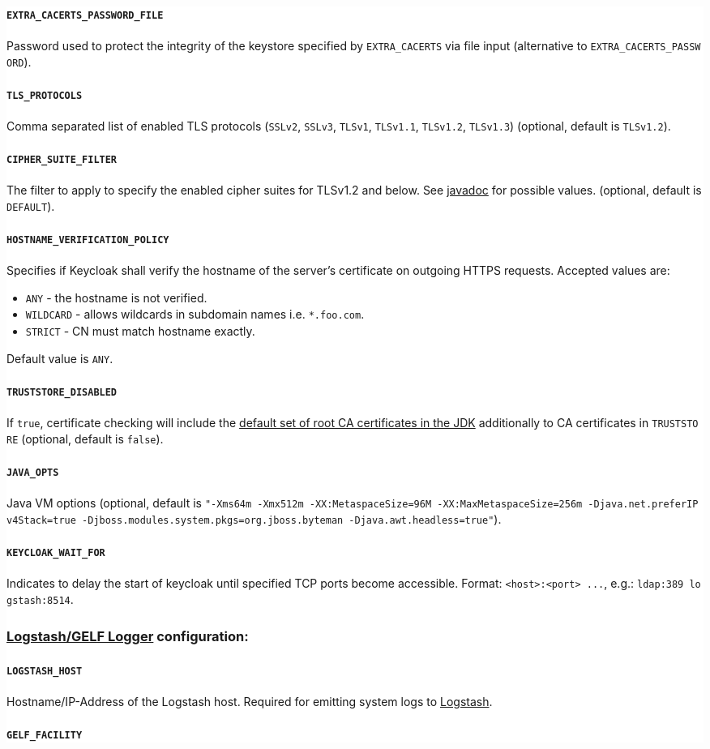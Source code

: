 #### `EXTRA_CACERTS_PASSWORD_FILE`

Password used to protect the integrity of the keystore specified by `EXTRA_CACERTS` via file input
(alternative to `EXTRA_CACERTS_PASSWORD`).

#### `TLS_PROTOCOLS`

Comma separated list of enabled TLS protocols (`SSLv2`, `SSLv3`, `TLSv1`, `TLSv1.1`, `TLSv1.2`, `TLSv1.3`)
(optional, default is `TLSv1.2`). 

#### `CIPHER_SUITE_FILTER`

The filter to apply to specify the enabled cipher suites for TLSv1.2 and below. See
[javadoc](https://wildfly-security.github.io/wildfly-elytron/1.1.x/org/wildfly/security/ssl/CipherSuiteSelector.html#fromString-java.lang.String-)
for possible values. (optional, default is `DEFAULT`).

#### `HOSTNAME_VERIFICATION_POLICY`

Specifies if Keycloak shall verify the hostname of the server’s certificate on outgoing HTTPS requests.
Accepted values are:
- `ANY` - the hostname is not verified.
- `WILDCARD` - allows wildcards in subdomain names i.e. `*.foo.com`.
- `STRICT` - CN must match hostname exactly.

Default value is `ANY`.

#### `TRUSTSTORE_DISABLED`

If `true`, certificate checking will include the [default set of root CA certificates in the JDK](https://openjdk.java.net/jeps/319)
additionally to CA certificates in `TRUSTSTORE` (optional, default is `false`).

#### `JAVA_OPTS`

Java VM options (optional, default is `"-Xms64m -Xmx512m -XX:MetaspaceSize=96M -XX:MaxMetaspaceSize=256m -Djava.net.preferIPv4Stack=true -Djboss.modules.system.pkgs=org.jboss.byteman -Djava.awt.headless=true"`).

#### `KEYCLOAK_WAIT_FOR`

Indicates to delay the start of keycloak until specified TCP ports become accessible. Format: `<host>:<port> ...`, e.g.: `ldap:389 logstash:8514`.

### [Logstash/GELF Logger](https://logging.paluch.biz/) configuration:

#### `LOGSTASH_HOST`

Hostname/IP-Address of the Logstash host. Required for emitting system logs to [Logstash](https://www.elastic.co/products/logstash).

#### `GELF_FACILITY`
